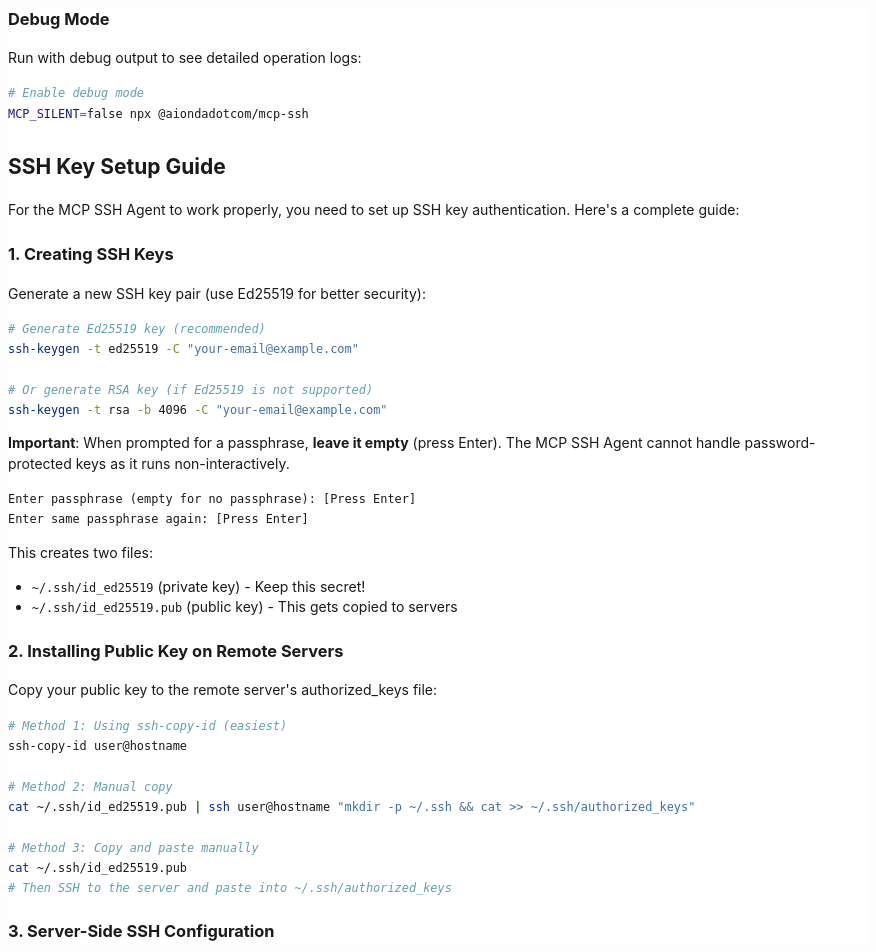 ### Debug Mode

Run with debug output to see detailed operation logs:

```bash
# Enable debug mode
MCP_SILENT=false npx @aiondadotcom/mcp-ssh
```

## SSH Key Setup Guide

For the MCP SSH Agent to work properly, you need to set up SSH key authentication. Here's a complete guide:

### 1. Creating SSH Keys

Generate a new SSH key pair (use Ed25519 for better security):

```bash
# Generate Ed25519 key (recommended)
ssh-keygen -t ed25519 -C "your-email@example.com"

# Or generate RSA key (if Ed25519 is not supported)
ssh-keygen -t rsa -b 4096 -C "your-email@example.com"
```

**Important**: When prompted for a passphrase, **leave it empty** (press Enter). The MCP SSH Agent cannot handle password-protected keys as it runs non-interactively.

```
Enter passphrase (empty for no passphrase): [Press Enter]
Enter same passphrase again: [Press Enter]
```

This creates two files:
- `~/.ssh/id_ed25519` (private key) - Keep this secret!
- `~/.ssh/id_ed25519.pub` (public key) - This gets copied to servers

### 2. Installing Public Key on Remote Servers

Copy your public key to the remote server's authorized_keys file:

```bash
# Method 1: Using ssh-copy-id (easiest)
ssh-copy-id user@hostname

# Method 2: Manual copy
cat ~/.ssh/id_ed25519.pub | ssh user@hostname "mkdir -p ~/.ssh && cat >> ~/.ssh/authorized_keys"

# Method 3: Copy and paste manually
cat ~/.ssh/id_ed25519.pub
# Then SSH to the server and paste into ~/.ssh/authorized_keys
```

### 3. Server-Side SSH Configuration
